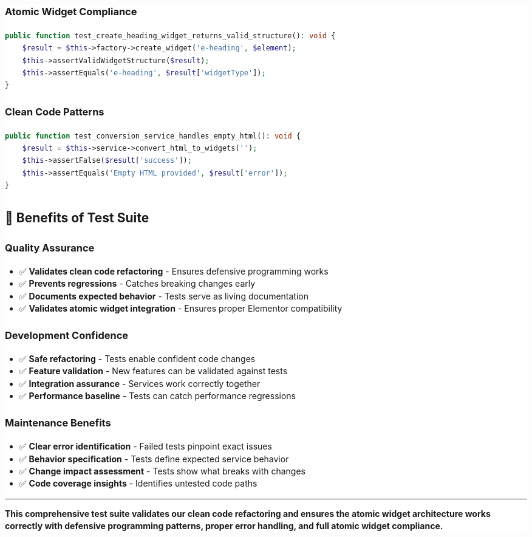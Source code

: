 ### **Atomic Widget Compliance**
```php
public function test_create_heading_widget_returns_valid_structure(): void {
    $result = $this->factory->create_widget('e-heading', $element);
    $this->assertValidWidgetStructure($result);
    $this->assertEquals('e-heading', $result['widgetType']);
}
```

### **Clean Code Patterns**
```php
public function test_conversion_service_handles_empty_html(): void {
    $result = $this->service->convert_html_to_widgets('');
    $this->assertFalse($result['success']);
    $this->assertEquals('Empty HTML provided', $result['error']);
}
```

## 🎉 Benefits of Test Suite

### **Quality Assurance**
- ✅ **Validates clean code refactoring** - Ensures defensive programming works
- ✅ **Prevents regressions** - Catches breaking changes early
- ✅ **Documents expected behavior** - Tests serve as living documentation
- ✅ **Validates atomic widget integration** - Ensures proper Elementor compatibility

### **Development Confidence**
- ✅ **Safe refactoring** - Tests enable confident code changes
- ✅ **Feature validation** - New features can be validated against tests
- ✅ **Integration assurance** - Services work correctly together
- ✅ **Performance baseline** - Tests can catch performance regressions

### **Maintenance Benefits**
- ✅ **Clear error identification** - Failed tests pinpoint exact issues
- ✅ **Behavior specification** - Tests define expected service behavior
- ✅ **Change impact assessment** - Tests show what breaks with changes
- ✅ **Code coverage insights** - Identifies untested code paths

---

**This comprehensive test suite validates our clean code refactoring and ensures the atomic widget architecture works correctly with defensive programming patterns, proper error handling, and full atomic widget compliance.**
